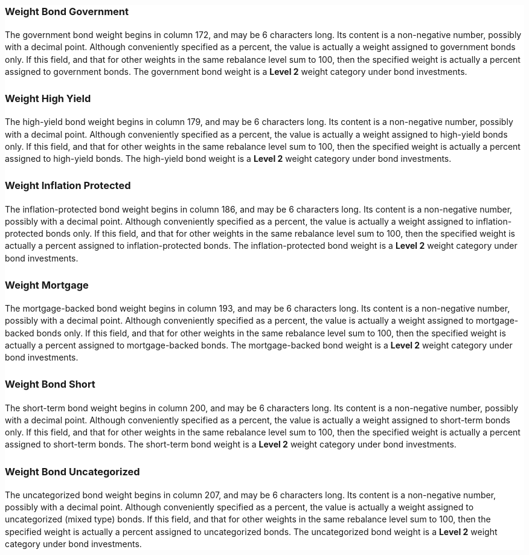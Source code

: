 ### Weight Bond Government

The government bond weight begins in column 172, and may be 6 characters long. Its content is a non-negative number, possibly with a decimal point. Although conveniently specified as a percent, the value is actually a weight assigned to government bonds only. If this field, and that for other weights in the same rebalance level sum to 100, then the specified weight is actually a percent assigned to government bonds. The government bond weight is a <b>Level 2</b> weight category under bond investments.

### Weight High Yield

The high-yield bond weight begins in column 179, and may be 6 characters long. Its content is a non-negative number, possibly with a decimal point. Although conveniently specified as a percent, the value is actually a weight assigned to high-yield bonds only. If this field, and that for other weights in the same rebalance level sum to 100, then the specified weight is actually a percent assigned to high-yield bonds. The high-yield bond weight is a <b>Level 2</b> weight category under bond investments.

### Weight Inflation Protected

The inflation-protected bond weight begins in column 186, and may be 6 characters long. Its content is a non-negative number, possibly with a decimal point. Although conveniently specified as a percent, the value is actually a weight assigned to inflation-protected bonds only. If this field, and that for other weights in the same rebalance level sum to 100, then the specified weight is actually a percent assigned to inflation-protected bonds. The inflation-protected bond weight is a <b>Level 2</b> weight category under bond investments.

### Weight Mortgage

The mortgage-backed bond weight begins in column 193, and may be 6 characters long. Its content is a non-negative number, possibly with a decimal point. Although conveniently specified as a percent, the value is actually a weight assigned to mortgage-backed bonds only. If this field, and that for other weights in the same rebalance level sum to 100, then the specified weight is actually a percent assigned to mortgage-backed bonds. The mortgage-backed bond weight is a <b>Level 2</b> weight category under bond investments.

### Weight Bond Short

The short-term bond weight begins in column 200, and may be 6 characters long. Its content is a non-negative number, possibly with a decimal point. Although conveniently specified as a percent, the value is actually a weight assigned to short-term bonds only. If this field, and that for other weights in the same rebalance level sum to 100, then the specified weight is actually a percent assigned to short-term bonds. The short-term bond weight is a <b>Level 2</b> weight category under bond investments.

### Weight Bond Uncategorized

The uncategorized bond weight begins in column 207, and may be 6 characters long. Its content is a non-negative number, possibly with a decimal point. Although conveniently specified as a percent, the value is actually a weight assigned to uncategorized (mixed type) bonds. If this field, and that for other weights in the same rebalance level sum to 100, then the specified weight is actually a percent assigned to uncategorized bonds. The uncategorized bond weight is a <b>Level 2</b> weight category under bond investments.
